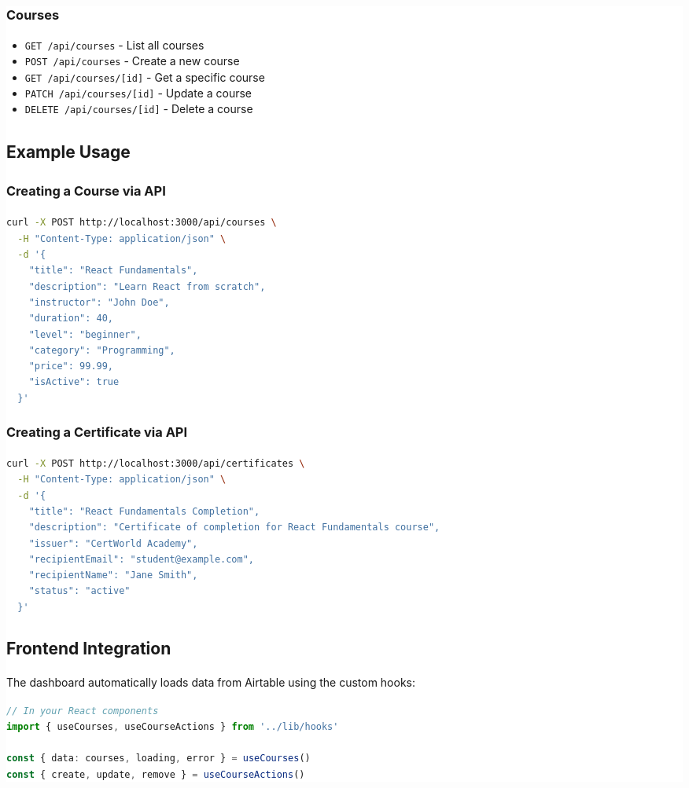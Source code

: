 ### Courses
- `GET /api/courses` - List all courses
- `POST /api/courses` - Create a new course
- `GET /api/courses/[id]` - Get a specific course
- `PATCH /api/courses/[id]` - Update a course
- `DELETE /api/courses/[id]` - Delete a course

## Example Usage

### Creating a Course via API

```bash
curl -X POST http://localhost:3000/api/courses \
  -H "Content-Type: application/json" \
  -d '{
    "title": "React Fundamentals",
    "description": "Learn React from scratch",
    "instructor": "John Doe",
    "duration": 40,
    "level": "beginner",
    "category": "Programming",
    "price": 99.99,
    "isActive": true
  }'
```

### Creating a Certificate via API

```bash
curl -X POST http://localhost:3000/api/certificates \
  -H "Content-Type: application/json" \
  -d '{
    "title": "React Fundamentals Completion",
    "description": "Certificate of completion for React Fundamentals course",
    "issuer": "CertWorld Academy",
    "recipientEmail": "student@example.com",
    "recipientName": "Jane Smith",
    "status": "active"
  }'
```

## Frontend Integration

The dashboard automatically loads data from Airtable using the custom hooks:

```typescript
// In your React components
import { useCourses, useCourseActions } from '../lib/hooks'

const { data: courses, loading, error } = useCourses()
const { create, update, remove } = useCourseActions()
```

